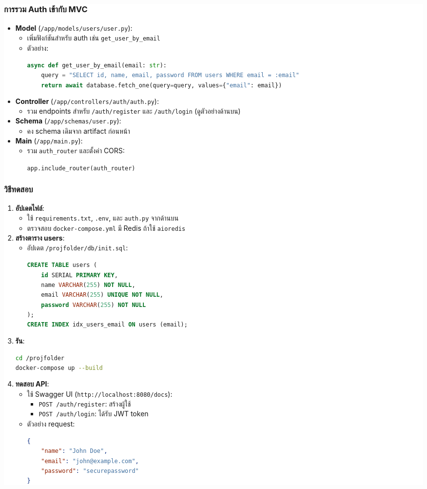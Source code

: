### การรวม Auth เข้ากับ MVC
- **Model** (`/app/models/users/user.py`):
  - เพิ่มฟังก์ชันสำหรับ auth เช่น `get_user_by_email`
  - ตัวอย่าง:
    ```python
    async def get_user_by_email(email: str):
        query = "SELECT id, name, email, password FROM users WHERE email = :email"
        return await database.fetch_one(query=query, values={"email": email})
    ```
- **Controller** (`/app/controllers/auth/auth.py`):
  - รวม endpoints สำหรับ `/auth/register` และ `/auth/login` (ดูตัวอย่างด้านบน)
- **Schema** (`/app/schemas/user.py`):
  - คง schema เดิมจาก artifact ก่อนหน้า
- **Main** (`/app/main.py`):
  - รวม `auth_router` และตั้งค่า CORS:
    ```python
    app.include_router(auth_router)
    ```

### วิธีทดสอบ
1. **อัปเดตไฟล์**:
   - ใช้ `requirements.txt`, `.env`, และ `auth.py` จากด้านบน
   - ตรวจสอบ `docker-compose.yml` มี Redis ถ้าใช้ `aioredis`
2. **สร้างตาราง users**:
   - อัปเดต `/projfolder/db/init.sql`:
     ```sql
     CREATE TABLE users (
         id SERIAL PRIMARY KEY,
         name VARCHAR(255) NOT NULL,
         email VARCHAR(255) UNIQUE NOT NULL,
         password VARCHAR(255) NOT NULL
     );
     CREATE INDEX idx_users_email ON users (email);
     ```
3. **รัน**:
   ```bash
   cd /projfolder
   docker-compose up --build
   ```
4. **ทดสอบ API**:
   - ใช้ Swagger UI (`http://localhost:8080/docs`):
     - `POST /auth/register`: สร้างผู้ใช้
     - `POST /auth/login`: ได้รับ JWT token
   - ตัวอย่าง request:
     ```json
     {
         "name": "John Doe",
         "email": "john@example.com",
         "password": "securepassword"
     }
     ```
